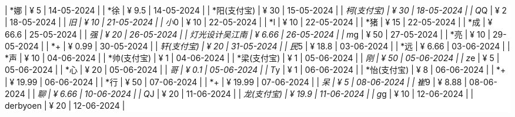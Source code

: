 | *娜    |     ¥ 5  | 14-05-2024     |
| *徐    |     ¥ 9.5  | 14-05-2024     |
| *阳(支付宝)    |     ¥ 30  | 15-05-2024     |
| *柯(支付宝)    |     ¥ 30  | 18-05-2024     |
| Q*Q    |     ¥ 2  | 18-05-2024     |
| *旧    |     ¥ 10  | 21-05-2024     |
| 小*0    |     ¥ 10  | 22-05-2024     |
| *l    |     ¥ 10  | 22-05-2024     |
| *猪    |     ¥ 15  | 22-05-2024     |
| *成    |     ¥ 66.6  | 25-05-2024     |
| *强    |     ¥ 20  | 26-05-2024     |
| 灯光设计吴江南    |     ¥ 6.66  | 26-05-2024     |
| m*g    |     ¥ 50  | 27-05-2024     |
| *亮    |     ¥ 10  | 29-05-2024     |
| *+    |     ¥ 0.99  | 30-05-2024     |
| *轩(支付宝)    |     ¥ 20  | 31-05-2024     |
| 民*5    |     ¥ 18.8  | 03-06-2024     |
| *远    |     ¥ 6.66  | 03-06-2024     |
| *声   |     ¥ 10  | 04-06-2024     |
| *帅(支付宝)   |     ¥ 1  | 04-06-2024     |
| *梁(支付宝)   |     ¥ 1  | 05-06-2024     |
| *刚   |     ¥ 50  | 05-06-2024     |
| z*e   |     ¥ 5  | 05-06-2024     |
| *心   |     ¥ 20  | 05-06-2024     |
| *哥   |     ¥ 0.1  | 05-06-2024     |
| T*y   |     ¥ 1  | 06-06-2024     |
| *怡(支付宝)   |     ¥ 8  | 06-06-2024     |
| *+   |     ¥ 19.99  | 06-06-2024     |
| *行   |     ¥ 50  | 07-06-2024     |
| *+   |     ¥ 19.99  | 07-06-2024     |
| *呆   |     ¥ 5  | 08-06-2024     |
| 崔*9   |     ¥ 8.88  | 08-06-2024     |
| *聊   |     ¥ 6.66  | 10-06-2024     |
| Q*J   |     ¥ 20  | 11-06-2024     |
| *龙(支付宝)   |     ¥ 19.9  | 11-06-2024     |
| g*g   |     ¥ 10  | 12-06-2024     |
| derbyoen   |     ¥ 20  | 12-06-2024     |
